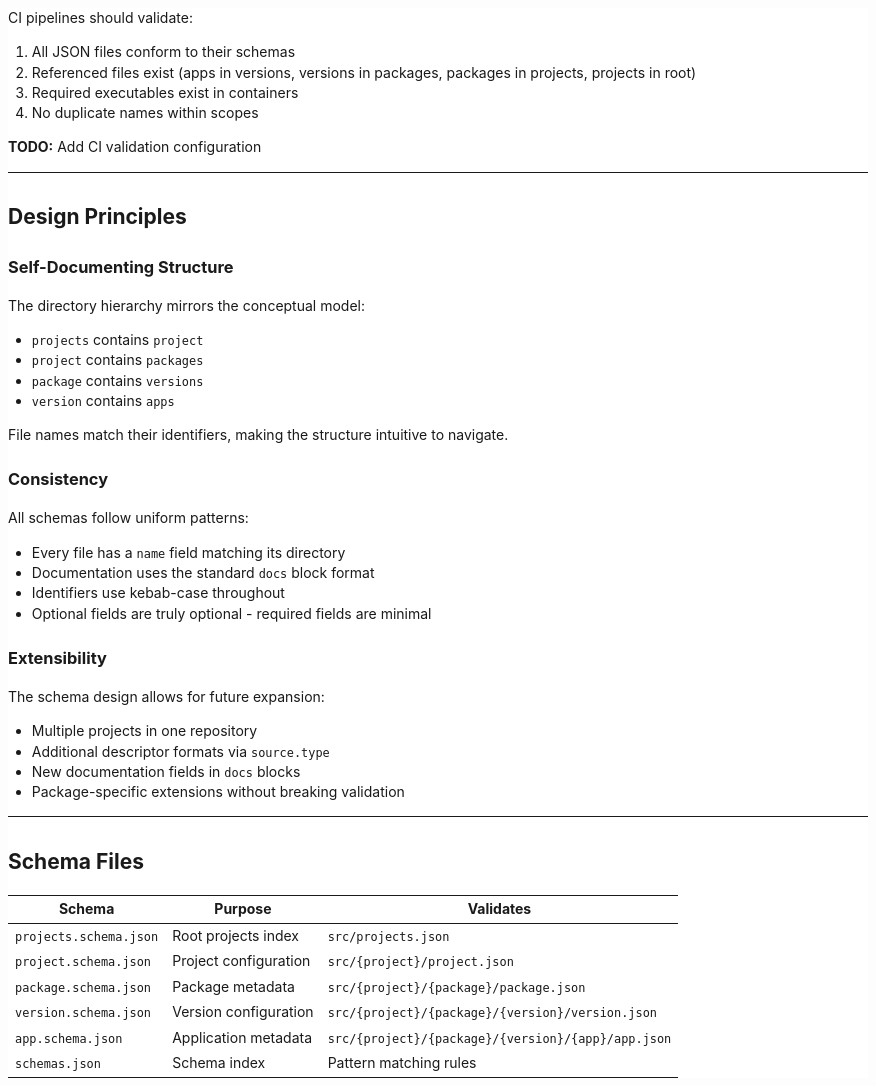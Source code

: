 CI pipelines should validate:
1. All JSON files conform to their schemas
2. Referenced files exist (apps in versions, versions in packages, packages in projects, projects in root)
3. Required executables exist in containers
4. No duplicate names within scopes

**TODO:** Add CI validation configuration

---

## Design Principles

### Self-Documenting Structure

The directory hierarchy mirrors the conceptual model:
- `projects` contains `project`
- `project` contains `packages`
- `package` contains `versions`
- `version` contains `apps`

File names match their identifiers, making the structure intuitive to navigate.

### Consistency

All schemas follow uniform patterns:
- Every file has a `name` field matching its directory
- Documentation uses the standard `docs` block format
- Identifiers use kebab-case throughout
- Optional fields are truly optional - required fields are minimal

### Extensibility

The schema design allows for future expansion:
- Multiple projects in one repository
- Additional descriptor formats via `source.type`
- New documentation fields in `docs` blocks
- Package-specific extensions without breaking validation

---

## Schema Files

| Schema | Purpose | Validates |
|--------|---------|-----------|
| `projects.schema.json` | Root projects index | `src/projects.json` |
| `project.schema.json` | Project configuration | `src/{project}/project.json` |
| `package.schema.json` | Package metadata | `src/{project}/{package}/package.json` |
| `version.schema.json` | Version configuration | `src/{project}/{package}/{version}/version.json` |
| `app.schema.json` | Application metadata | `src/{project}/{package}/{version}/{app}/app.json` |
| `schemas.json` | Schema index | Pattern matching rules |
